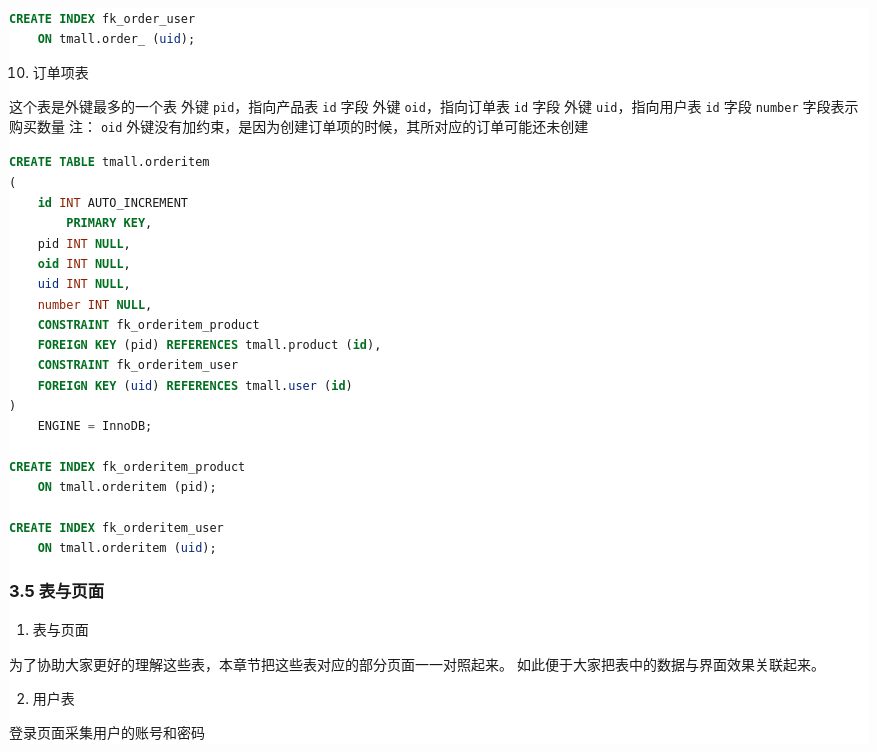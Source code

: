 ```sql
CREATE INDEX fk_order_user
    ON tmall.order_ (uid);
```

10. 订单项表    

这个表是外键最多的一个表
外键 `pid`，指向产品表 `id` 字段
外键 `oid`，指向订单表 `id` 字段
外键 `uid`，指向用户表 `id` 字段
`number` 字段表示购买数量
注： `oid` 外键没有加约束，是因为创建订单项的时候，其所对应的订单可能还未创建

```sql
CREATE TABLE tmall.orderitem
(
    id INT AUTO_INCREMENT
        PRIMARY KEY,
    pid INT NULL,
    oid INT NULL,
    uid INT NULL,
    number INT NULL,
    CONSTRAINT fk_orderitem_product
    FOREIGN KEY (pid) REFERENCES tmall.product (id),
    CONSTRAINT fk_orderitem_user
    FOREIGN KEY (uid) REFERENCES tmall.user (id)
)
    ENGINE = InnoDB;

CREATE INDEX fk_orderitem_product
    ON tmall.orderitem (pid);

CREATE INDEX fk_orderitem_user
    ON tmall.orderitem (uid);
```

### 3.5 表与页面

1. 表与页面

为了协助大家更好的理解这些表，本章节把这些表对应的部分页面一一对照起来。 如此便于大家把表中的数据与界面效果关联起来。

2. 用户表

登录页面采集用户的账号和密码
